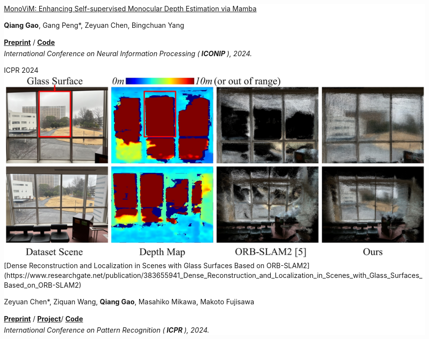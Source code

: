 [MonoViM: Enhancing Self-supervised Monocular Depth Estimation via Mamba](https://easychair.org/publications/preprint/ZvBL)

<strong>Qiang Gao</strong>, Gang Peng*, Zeyuan Chen, Bingchuan Yang

[**Preprint**](https://easychair.org/publications/preprint/ZvBL) / [**Code**](https://github.com/QGLab/MonoViM) <strong><span class='show_paper_citations' data='DhtAFkwAAAAJ:ALROH1vI_8AC'></span></strong>

  <p style="margin-top: -11px"><i>International Conference on Neural Information Processing (<strong> ICONIP </strong>), 2024.</i></p>
</div>
</div>

<div class='paper-box'><div class='paper-box-image'><div><div class="badge">ICPR 2024</div><img src='images/ICPR2024.png' alt="sym" width="100%"></div></div>
<div class='paper-box-text' markdown="1">
[Dense Reconstruction and Localization in Scenes with Glass Surfaces Based on ORB-SLAM2](https://www.researchgate.net/publication/383655941_Dense_Reconstruction_and_Localization_in_Scenes_with_Glass_Surfaces_Based_on_ORB-SLAM2)

Zeyuan Chen*, Ziquan Wang, <strong>Qiang Gao</strong>, Masahiko Mikawa, Makoto Fujisawa

[**Preprint**](https://www.researchgate.net/publication/383655941_Dense_Reconstruction_and_Localization_in_Scenes_with_Glass_Surfaces_Based_on_ORB-SLAM2) / [**Project**](https://mikawalab.org/projects/1347/)/ [**Code**](https://github.com/CZYQiYueShang/DRL-GSS) <strong><span class='show_paper_citations' data='DhtAFkwAAAAJ:ALROH1vI_8AC'></span></strong>

  <p style="margin-top: -11px"><i>International Conference on Pattern Recognition (<strong> ICPR </strong>), 2024.</i></p>
</div>
</div>

